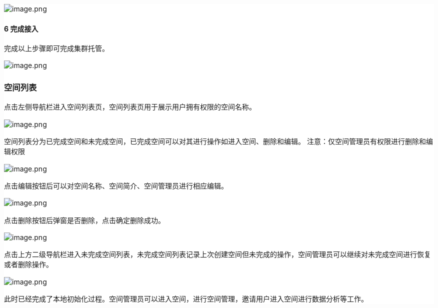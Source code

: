 ![image.png](https://bce.bdstatic.com/doc/BaiduDoris/PALO/image_b267ef4.png)

#### 6 完成接入
完成以上步骤即可完成集群托管。

![image.png](https://bce.bdstatic.com/doc/BaiduDoris/PALO/image_d2bd700.png)

### 空间列表

点击左侧导航栏进入空间列表页，空间列表页用于展示用户拥有权限的空间名称。

![image.png](https://bce.bdstatic.com/doc/BaiduDoris/PALO/image_437e355.png)

空间列表分为已完成空间和未完成空间，已完成空间可以对其进行操作如进入空间、删除和编辑。
注意：仅空间管理员有权限进行删除和编辑权限

![image.png](https://bce.bdstatic.com/doc/BaiduDoris/PALO/image_2814c5c.png)

点击编辑按钮后可以对空间名称、空间简介、空间管理员进行相应编辑。

![image.png](https://bce.bdstatic.com/doc/BaiduDoris/PALO/image_63c852d.png)

点击删除按钮后弹窗是否删除，点击确定删除成功。

![image.png](https://bce.bdstatic.com/doc/BaiduDoris/PALO/image_16acc7a.png)

点击上方二级导航栏进入未完成空间列表，未完成空间列表记录上次创建空间但未完成的操作，空间管理员可以继续对未完成空间进行恢复或者删除操作。

![image.png](https://bce.bdstatic.com/doc/BaiduDoris/PALO/image_71cda78.png)

此时已经完成了本地初始化过程。空间管理员可以进入空间，进行空间管理，邀请用户进入空间进行数据分析等工作。

